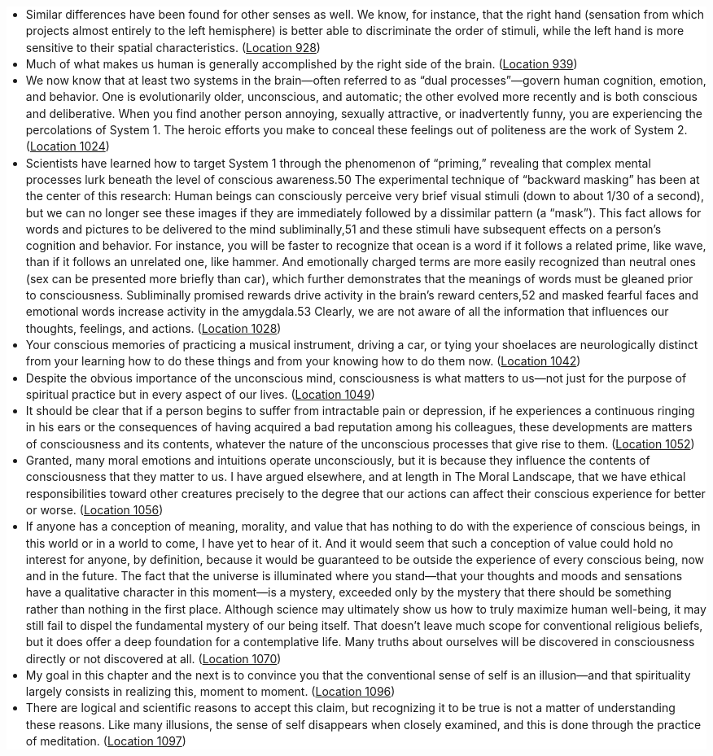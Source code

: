 - Similar differences have been found for other senses as well. We know, for instance, that the right hand (sensation from which projects almost entirely to the left hemisphere) is better able to discriminate the order of stimuli, while the left hand is more sensitive to their spatial characteristics. ([Location 928](https://readwise.io/to_kindle?action=open&asin=B00LWM6CAM&location=928))
- Much of what makes us human is generally accomplished by the right side of the brain. ([Location 939](https://readwise.io/to_kindle?action=open&asin=B00LWM6CAM&location=939))
- We now know that at least two systems in the brain—often referred to as “dual processes”—govern human cognition, emotion, and behavior. One is evolutionarily older, unconscious, and automatic; the other evolved more recently and is both conscious and deliberative. When you find another person annoying, sexually attractive, or inadvertently funny, you are experiencing the percolations of System 1. The heroic efforts you make to conceal these feelings out of politeness are the work of System 2. ([Location 1024](https://readwise.io/to_kindle?action=open&asin=B00LWM6CAM&location=1024))
- Scientists have learned how to target System 1 through the phenomenon of “priming,” revealing that complex mental processes lurk beneath the level of conscious awareness.50 The experimental technique of “backward masking” has been at the center of this research: Human beings can consciously perceive very brief visual stimuli (down to about 1/30 of a second), but we can no longer see these images if they are immediately followed by a dissimilar pattern (a “mask”). This fact allows for words and pictures to be delivered to the mind subliminally,51 and these stimuli have subsequent effects on a person’s cognition and behavior. For instance, you will be faster to recognize that ocean is a word if it follows a related prime, like wave, than if it follows an unrelated one, like hammer. And emotionally charged terms are more easily recognized than neutral ones (sex can be presented more briefly than car), which further demonstrates that the meanings of words must be gleaned prior to consciousness. Subliminally promised rewards drive activity in the brain’s reward centers,52 and masked fearful faces and emotional words increase activity in the amygdala.53 Clearly, we are not aware of all the information that influences our thoughts, feelings, and actions. ([Location 1028](https://readwise.io/to_kindle?action=open&asin=B00LWM6CAM&location=1028))
- Your conscious memories of practicing a musical instrument, driving a car, or tying your shoelaces are neurologically distinct from your learning how to do these things and from your knowing how to do them now. ([Location 1042](https://readwise.io/to_kindle?action=open&asin=B00LWM6CAM&location=1042))
- Despite the obvious importance of the unconscious mind, consciousness is what matters to us—not just for the purpose of spiritual practice but in every aspect of our lives. ([Location 1049](https://readwise.io/to_kindle?action=open&asin=B00LWM6CAM&location=1049))
- It should be clear that if a person begins to suffer from intractable pain or depression, if he experiences a continuous ringing in his ears or the consequences of having acquired a bad reputation among his colleagues, these developments are matters of consciousness and its contents, whatever the nature of the unconscious processes that give rise to them. ([Location 1052](https://readwise.io/to_kindle?action=open&asin=B00LWM6CAM&location=1052))
- Granted, many moral emotions and intuitions operate unconsciously, but it is because they influence the contents of consciousness that they matter to us. I have argued elsewhere, and at length in The Moral Landscape, that we have ethical responsibilities toward other creatures precisely to the degree that our actions can affect their conscious experience for better or worse. ([Location 1056](https://readwise.io/to_kindle?action=open&asin=B00LWM6CAM&location=1056))
- If anyone has a conception of meaning, morality, and value that has nothing to do with the experience of conscious beings, in this world or in a world to come, I have yet to hear of it. And it would seem that such a conception of value could hold no interest for anyone, by definition, because it would be guaranteed to be outside the experience of every conscious being, now and in the future. The fact that the universe is illuminated where you stand—that your thoughts and moods and sensations have a qualitative character in this moment—is a mystery, exceeded only by the mystery that there should be something rather than nothing in the first place. Although science may ultimately show us how to truly maximize human well-being, it may still fail to dispel the fundamental mystery of our being itself. That doesn’t leave much scope for conventional religious beliefs, but it does offer a deep foundation for a contemplative life. Many truths about ourselves will be discovered in consciousness directly or not discovered at all. ([Location 1070](https://readwise.io/to_kindle?action=open&asin=B00LWM6CAM&location=1070))
- My goal in this chapter and the next is to convince you that the conventional sense of self is an illusion—and that spirituality largely consists in realizing this, moment to moment. ([Location 1096](https://readwise.io/to_kindle?action=open&asin=B00LWM6CAM&location=1096))
- There are logical and scientific reasons to accept this claim, but recognizing it to be true is not a matter of understanding these reasons. Like many illusions, the sense of self disappears when closely examined, and this is done through the practice of meditation. ([Location 1097](https://readwise.io/to_kindle?action=open&asin=B00LWM6CAM&location=1097))